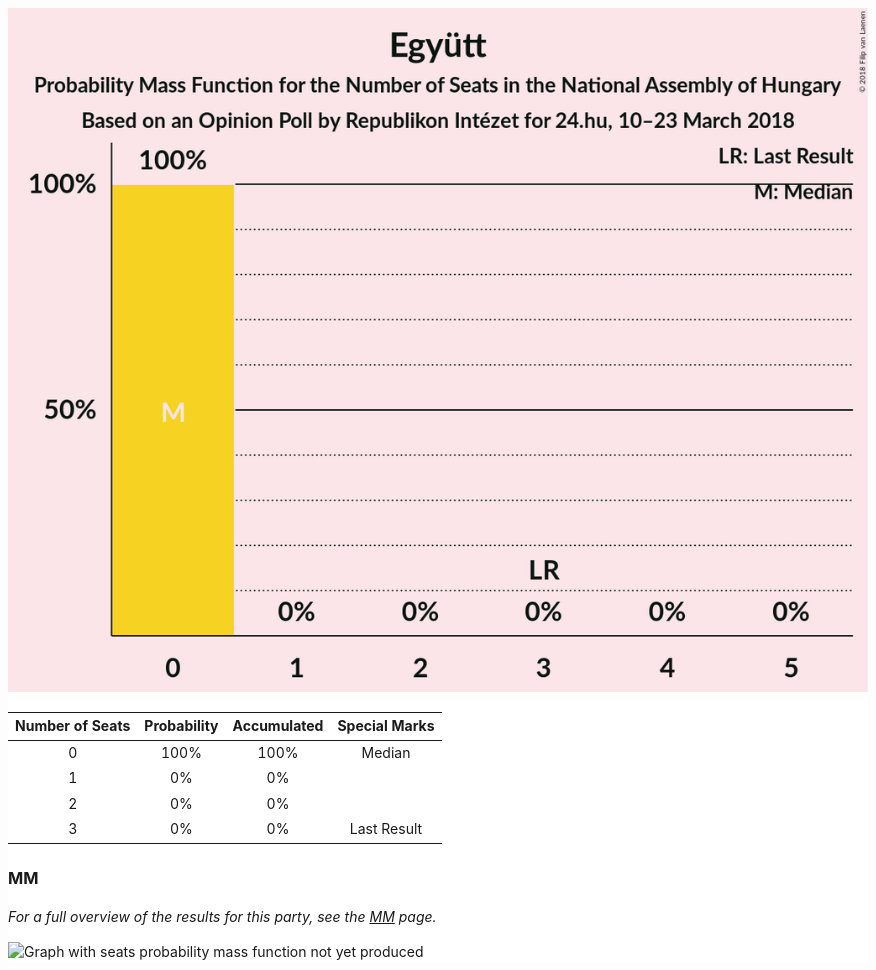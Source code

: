 ![Graph with seats probability mass function not yet produced](2018-03-23-RepublikonIntézet-seats-pmf-együtt.png "Seats Probability Mass Function")

| Number of Seats | Probability | Accumulated | Special Marks |
|:---------------:|:-----------:|:-----------:|:-------------:|
| 0 | 100% | 100% | Median |
| 1 | 0% | 0% |  |
| 2 | 0% | 0% |  |
| 3 | 0% | 0% | Last Result |

### MM

*For a full overview of the results for this party, see the [MM](party-mm.html) page.*

![Graph with seats probability mass function not yet produced](2018-03-23-RepublikonIntézet-seats-pmf-mm.png "Seats Probability Mass Function")
